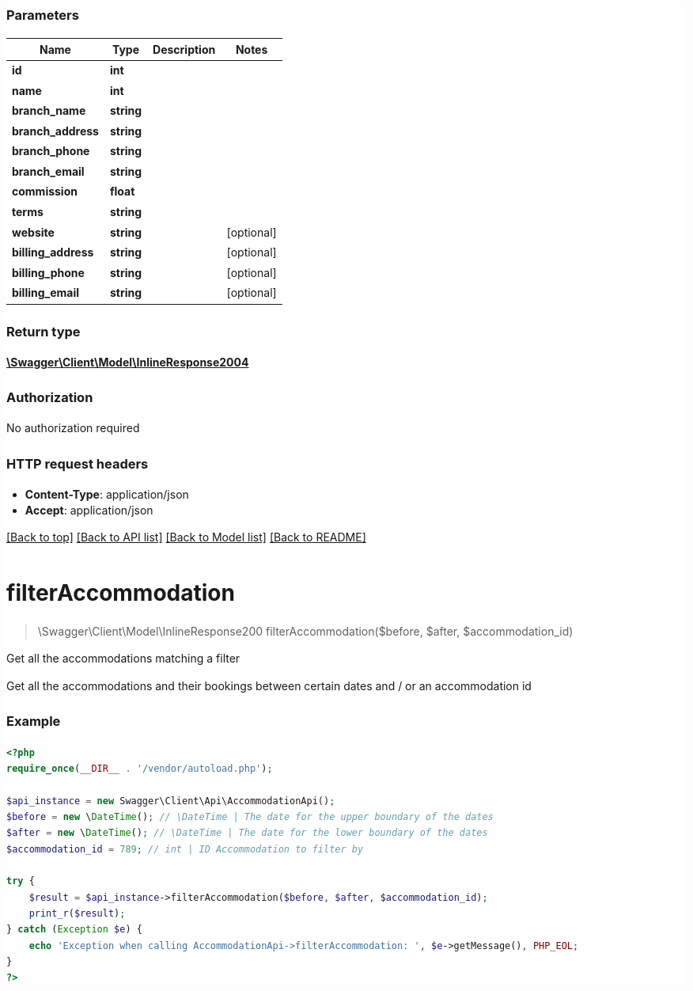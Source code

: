 ### Parameters

Name | Type | Description  | Notes
------------- | ------------- | ------------- | -------------
 **id** | **int**|  |
 **name** | **int**|  |
 **branch_name** | **string**|  |
 **branch_address** | **string**|  |
 **branch_phone** | **string**|  |
 **branch_email** | **string**|  |
 **commission** | **float**|  |
 **terms** | **string**|  |
 **website** | **string**|  | [optional]
 **billing_address** | **string**|  | [optional]
 **billing_phone** | **string**|  | [optional]
 **billing_email** | **string**|  | [optional]

### Return type

[**\Swagger\Client\Model\InlineResponse2004**](../Model/InlineResponse2004.md)

### Authorization

No authorization required

### HTTP request headers

 - **Content-Type**: application/json
 - **Accept**: application/json

[[Back to top]](#) [[Back to API list]](../../README.md#documentation-for-api-endpoints) [[Back to Model list]](../../README.md#documentation-for-models) [[Back to README]](../../README.md)

# **filterAccommodation**
> \Swagger\Client\Model\InlineResponse200 filterAccommodation($before, $after, $accommodation_id)

Get all the accommodations matching a filter

Get all the accommodations and their bookings between certain dates and / or an accommodation id

### Example
```php
<?php
require_once(__DIR__ . '/vendor/autoload.php');

$api_instance = new Swagger\Client\Api\AccommodationApi();
$before = new \DateTime(); // \DateTime | The date for the upper boundary of the dates
$after = new \DateTime(); // \DateTime | The date for the lower boundary of the dates
$accommodation_id = 789; // int | ID Accommodation to filter by

try {
    $result = $api_instance->filterAccommodation($before, $after, $accommodation_id);
    print_r($result);
} catch (Exception $e) {
    echo 'Exception when calling AccommodationApi->filterAccommodation: ', $e->getMessage(), PHP_EOL;
}
?>
```
